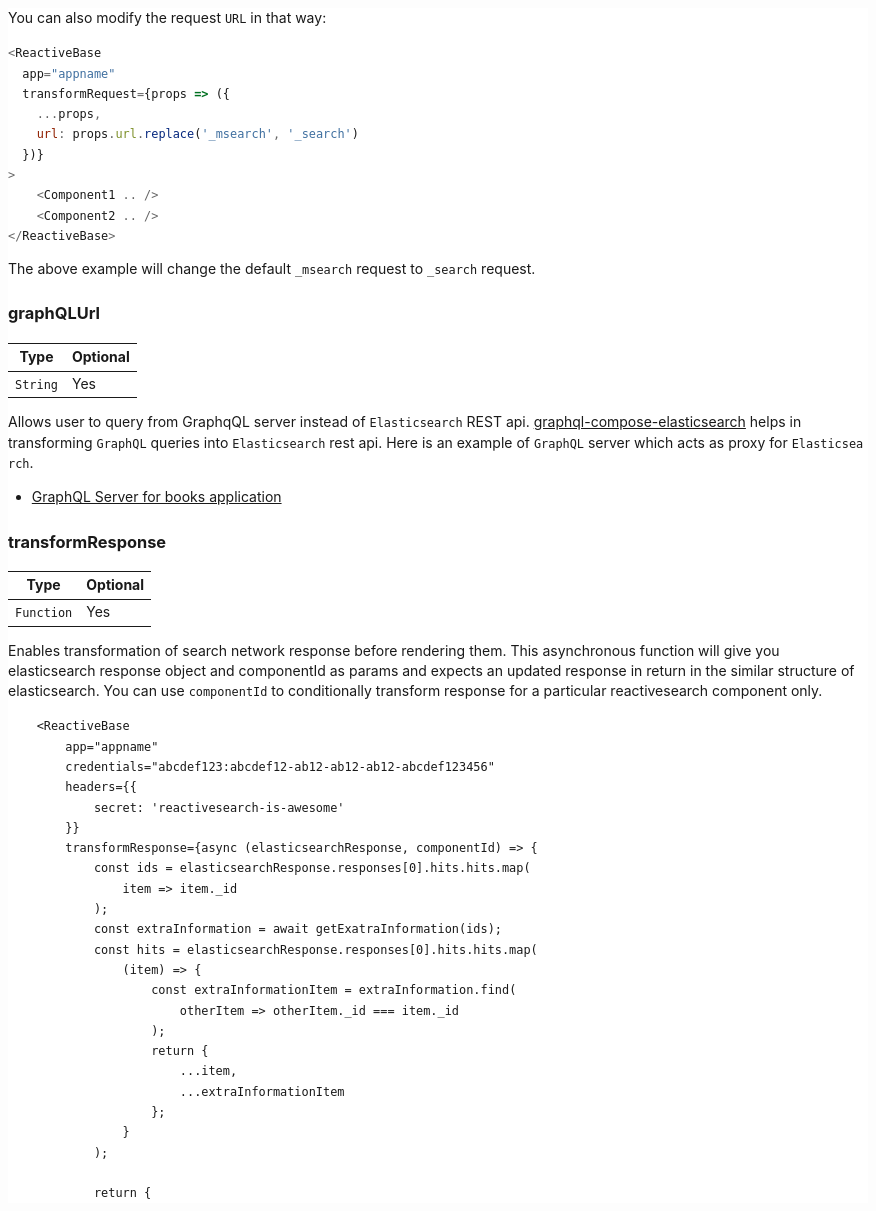 You can also modify the request `URL` in that way:

```js
<ReactiveBase
  app="appname"
  transformRequest={props => ({
    ...props,
    url: props.url.replace('_msearch', '_search')
  })}
>
    <Component1 .. />
    <Component2 .. />
</ReactiveBase>
```

The above example will change the default `_msearch` request to `_search` request.

### graphQLUrl

| Type | Optional |
|------|----------|
|  `String` |   Yes   |

Allows user to query from GraphqQL server instead of `Elasticsearch` REST api. [graphql-compose-elasticsearch](https://github.com/graphql-compose/graphql-compose-elasticsearch) helps in transforming `GraphQL` queries into `Elasticsearch` rest api. Here is an example of `GraphQL` server which acts as proxy for `Elasticsearch`.
-   [GraphQL Server for books application](https://github.com/appbaseio-apps/graphql-elasticsearch-server)
### transformResponse

| Type | Optional |
|------|----------|
|  `Function` |   Yes   |

Enables transformation of search network response before rendering them. This asynchronous function will give you elasticsearch response object and componentId as params and expects an updated response in return in the similar structure of elasticsearch. You can use `componentId` to conditionally transform response for a particular reactivesearch component only.

```js{7-34}
    <ReactiveBase
        app="appname"
        credentials="abcdef123:abcdef12-ab12-ab12-ab12-abcdef123456"
        headers={{
            secret: 'reactivesearch-is-awesome'
        }}
        transformResponse={async (elasticsearchResponse, componentId) => {
            const ids = elasticsearchResponse.responses[0].hits.hits.map(
                item => item._id
            );
            const extraInformation = await getExatraInformation(ids);
            const hits = elasticsearchResponse.responses[0].hits.hits.map(
                (item) => {
                    const extraInformationItem = extraInformation.find(
                        otherItem => otherItem._id === item._id
                    );
                    return {
                        ...item,
                        ...extraInformationItem
                    };
                }
            );

            return {
```